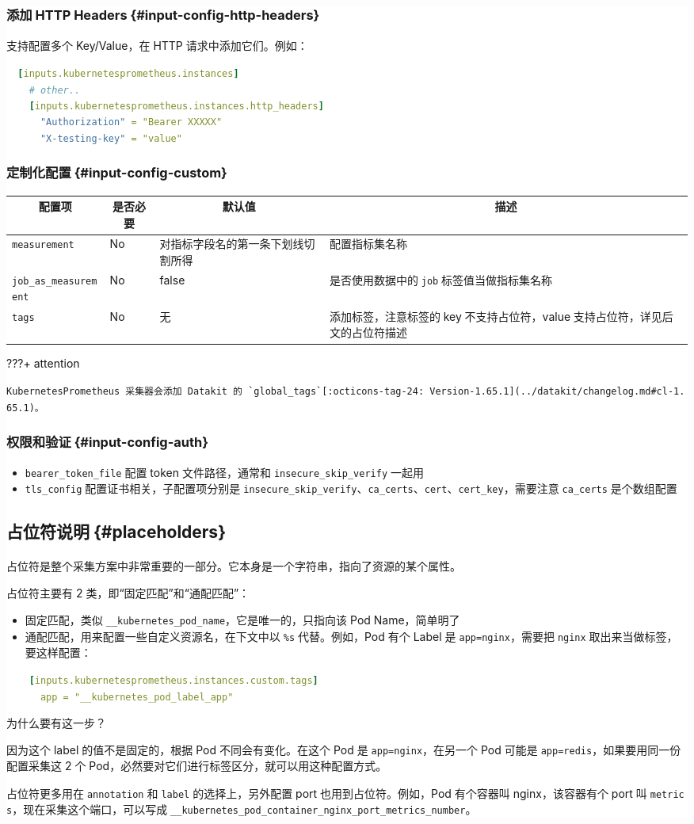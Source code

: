 ### 添加 HTTP Headers {#input-config-http-headers}

支持配置多个 Key/Value，在 HTTP 请求中添加它们。例如：

```yaml
  [inputs.kubernetesprometheus.instances]
    # other..
    [inputs.kubernetesprometheus.instances.http_headers]
      "Authorization" = "Bearer XXXXX"
      "X-testing-key" = "value"
```

### 定制化配置 {#input-config-custom}

| 配置项               | 是否必要    | 默认值                             | 描述                                                                          |
| -----------          | ----------- | -----                              | -----------                                                                   |
| `measurement`        | No          | 对指标字段名的第一条下划线切割所得 | 配置指标集名称                                                                |
| `job_as_measurement` | No          | false                              | 是否使用数据中的 `job` 标签值当做指标集名称                                   |
| `tags`               | No          | 无                                 | 添加标签，注意标签的 key 不支持占位符，value 支持占位符，详见后文的占位符描述 |


???+ attention

    KubernetesPrometheus 采集器会添加 Datakit 的 `global_tags`[:octicons-tag-24: Version-1.65.1](../datakit/changelog.md#cl-1.65.1)。


### 权限和验证 {#input-config-auth}

- `bearer_token_file` 配置 token 文件路径，通常和 `insecure_skip_verify` 一起用
- `tls_config` 配置证书相关，子配置项分别是 `insecure_skip_verify`、`ca_certs`、`cert`、`cert_key`，需要注意 `ca_certs` 是个数组配置

## 占位符说明 {#placeholders}

占位符是整个采集方案中非常重要的一部分。它本身是一个字符串，指向了资源的某个属性。

占位符主要有 2 类，即“固定匹配”和“通配匹配”：

- 固定匹配，类似 `__kubernetes_pod_name`，它是唯一的，只指向该 Pod Name，简单明了
- 通配匹配，用来配置一些自定义资源名，在下文中以 `%s` 代替。例如，Pod 有个 Label 是 `app=nginx`，需要把 `nginx` 取出来当做标签，要这样配置：

```yaml
    [inputs.kubernetesprometheus.instances.custom.tags]
      app = "__kubernetes_pod_label_app"
```

为什么要有这一步？

因为这个 label 的值不是固定的，根据 Pod 不同会有变化。在这个 Pod 是 `app=nginx`，在另一个 Pod 可能是 `app=redis`，如果要用同一份配置采集这 2 个 Pod，必然要对它们进行标签区分，就可以用这种配置方式。

占位符更多用在 `annotation` 和 `label` 的选择上，另外配置 port 也用到占位符。例如，Pod 有个容器叫 nginx，该容器有个 port 叫 `metrics`，现在采集这个端口，可以写成 `__kubernetes_pod_container_nginx_port_metrics_number`。
